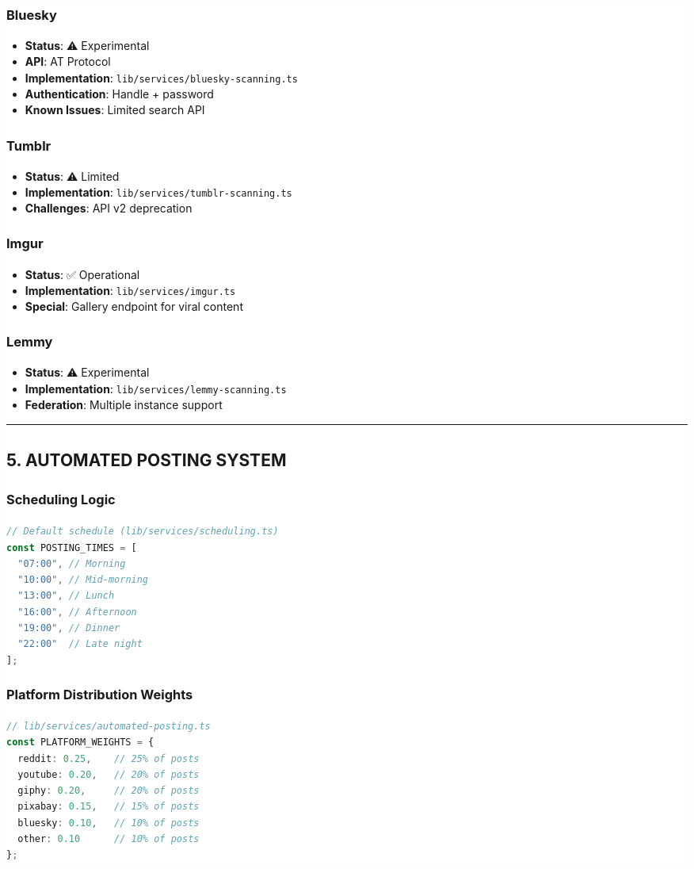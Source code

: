 ### Bluesky
- **Status**: ⚠️ Experimental
- **API**: AT Protocol
- **Implementation**: `lib/services/bluesky-scanning.ts`
- **Authentication**: Handle + password
- **Known Issues**: Limited search API

### Tumblr
- **Status**: ⚠️ Limited
- **Implementation**: `lib/services/tumblr-scanning.ts`
- **Challenges**: API v2 deprecation

### Imgur
- **Status**: ✅ Operational
- **Implementation**: `lib/services/imgur.ts`
- **Special**: Gallery endpoint for viral content

### Lemmy
- **Status**: ⚠️ Experimental
- **Implementation**: `lib/services/lemmy-scanning.ts`
- **Federation**: Multiple instance support

---

## 5. AUTOMATED POSTING SYSTEM

### Scheduling Logic
```typescript
// Default schedule (lib/services/scheduling.ts)
const POSTING_TIMES = [
  "07:00", // Morning
  "10:00", // Mid-morning  
  "13:00", // Lunch
  "16:00", // Afternoon
  "19:00", // Dinner
  "22:00"  // Late night
];
```

### Platform Distribution Weights
```typescript
// lib/services/automated-posting.ts
const PLATFORM_WEIGHTS = {
  reddit: 0.25,    // 25% of posts
  youtube: 0.20,   // 20% of posts
  giphy: 0.20,     // 20% of posts
  pixabay: 0.15,   // 15% of posts
  bluesky: 0.10,   // 10% of posts
  other: 0.10      // 10% of posts
};
```
